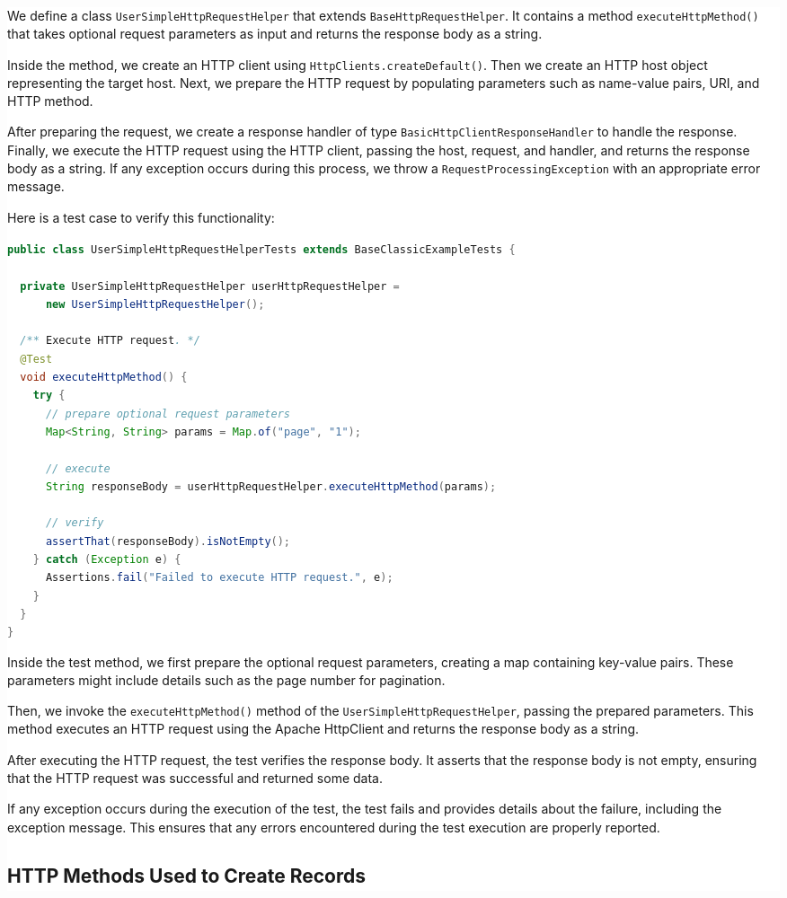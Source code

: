 We define a class `UserSimpleHttpRequestHelper` that extends `BaseHttpRequestHelper`. It contains a method `executeHttpMethod()` that takes optional request parameters as input and returns the response body as a string.

Inside the method, we create an HTTP client using `HttpClients.createDefault()`. Then we create an HTTP host object representing the target host. Next, we prepare the HTTP request by populating parameters such as name-value pairs, URI, and HTTP method.

After preparing the request, we create a response handler of type `BasicHttpClientResponseHandler` to handle the response. Finally, we execute the HTTP request using the HTTP client, passing the host, request, and handler, and returns the response body as a string. If any exception occurs during this process, we throw a `RequestProcessingException` with an appropriate error message.

Here is a test case to verify this functionality:

```java {"id":"01HYWPRFFPNR4QET9XN65ZSQ41"}
public class UserSimpleHttpRequestHelperTests extends BaseClassicExampleTests {

  private UserSimpleHttpRequestHelper userHttpRequestHelper =
      new UserSimpleHttpRequestHelper();

  /** Execute HTTP request. */
  @Test
  void executeHttpMethod() {
    try {
      // prepare optional request parameters
      Map<String, String> params = Map.of("page", "1");

      // execute
      String responseBody = userHttpRequestHelper.executeHttpMethod(params);

      // verify
      assertThat(responseBody).isNotEmpty();
    } catch (Exception e) {
      Assertions.fail("Failed to execute HTTP request.", e);
    }
  }
}

```

Inside the test method, we first prepare the optional request parameters, creating a map containing key-value pairs. These parameters might include details such as the page number for pagination.

Then, we invoke the `executeHttpMethod()` method of the `UserSimpleHttpRequestHelper`, passing the prepared parameters. This method executes an HTTP request using the Apache HttpClient and returns the response body as a string.

After executing the HTTP request, the test verifies the response body. It asserts that the response body is not empty, ensuring that the HTTP request was successful and returned some data.

If any exception occurs during the execution of the test, the test fails and provides details about the failure, including the exception message. This ensures that any errors encountered during the test execution are properly reported.

## HTTP Methods Used to Create Records
